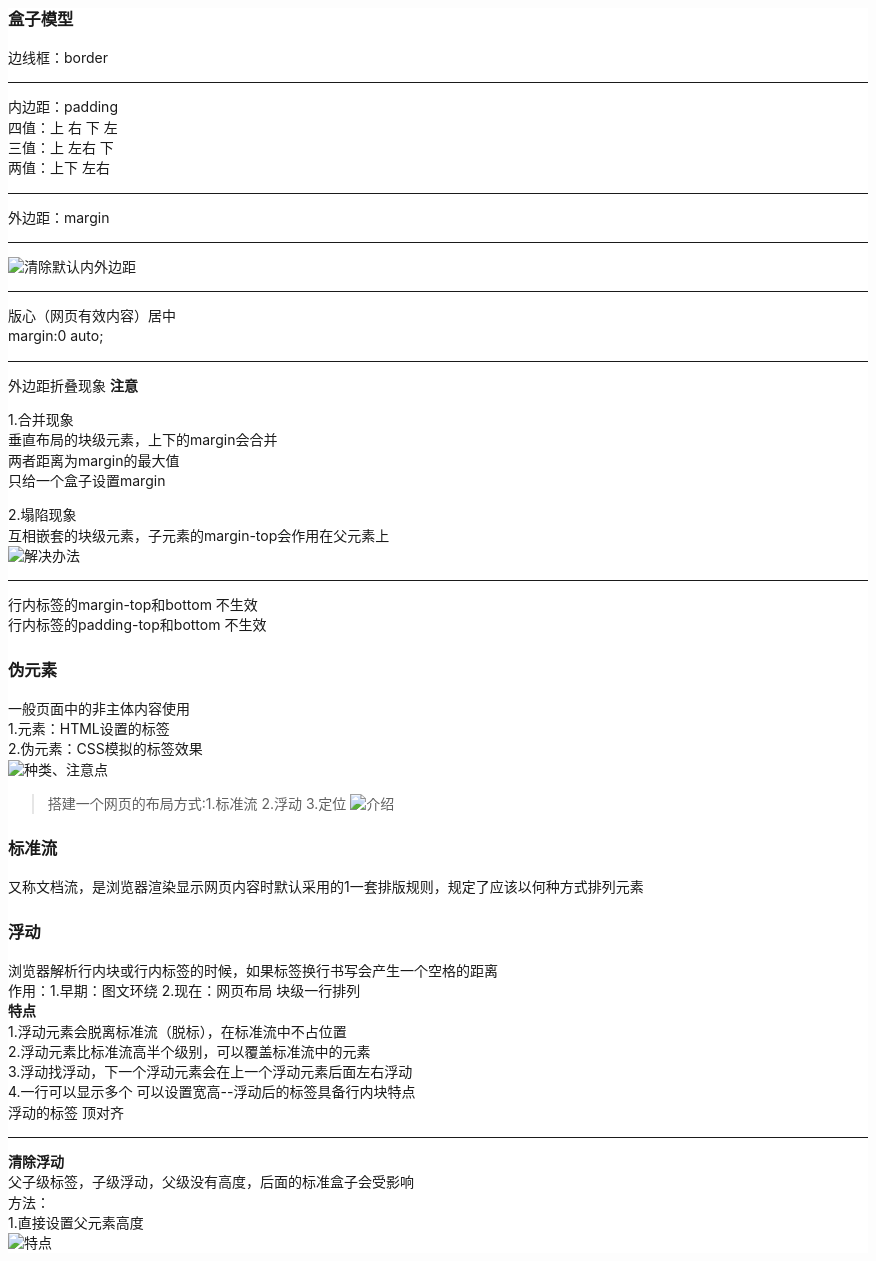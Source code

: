 ### 盒子模型

边线框：border  
***
内边距：padding  
四值：上 右 下 左  
三值：上 左右 下  
两值：上下 左右
***
外边距：margin  
***
![清除默认内外边距](.pic/2023-03-20-20-02-32.png)  
***
版心（网页有效内容）居中  
margin:0 auto;
***
外边距折叠现象  **注意**

1.合并现象  
垂直布局的块级元素，上下的margin会合并  
两者距离为margin的最大值  
只给一个盒子设置margin  

2.塌陷现象  
互相嵌套的块级元素，子元素的margin-top会作用在父元素上  
![解决办法](.pic/2023-03-20-20-50-50.png)  
***
行内标签的margin-top和bottom 不生效  
行内标签的padding-top和bottom 不生效

### 伪元素

一般页面中的非主体内容使用  
1.元素：HTML设置的标签  
2.伪元素：CSS模拟的标签效果  
![种类、注意点](.pic/2023-03-22-20-09-57.png)  

>搭建一个网页的布局方式:1.标准流 2.浮动 3.定位
>![介绍](.pic/2023-03-24-20-23-51.png)

### 标准流

又称文档流，是浏览器渲染显示网页内容时默认采用的1一套排版规则，规定了应该以何种方式排列元素  

### 浮动

浏览器解析行内块或行内标签的时候，如果标签换行书写会产生一个空格的距离  
作用：1.早期：图文环绕 2.现在：网页布局 块级一行排列  
**特点**  
1.浮动元素会脱离标准流（脱标），在标准流中不占位置  
2.浮动元素比标准流高半个级别，可以覆盖标准流中的元素  
3.浮动找浮动，下一个浮动元素会在上一个浮动元素后面左右浮动  
4.一行可以显示多个 可以设置宽高--浮动后的标签具备行内块特点  
浮动的标签 顶对齐  
***
**清除浮动**  
父子级标签，子级浮动，父级没有高度，后面的标准盒子会受影响  
方法：  
1.直接设置父元素高度  
![特点](.pic/2023-03-22-22-06-54.png)  
